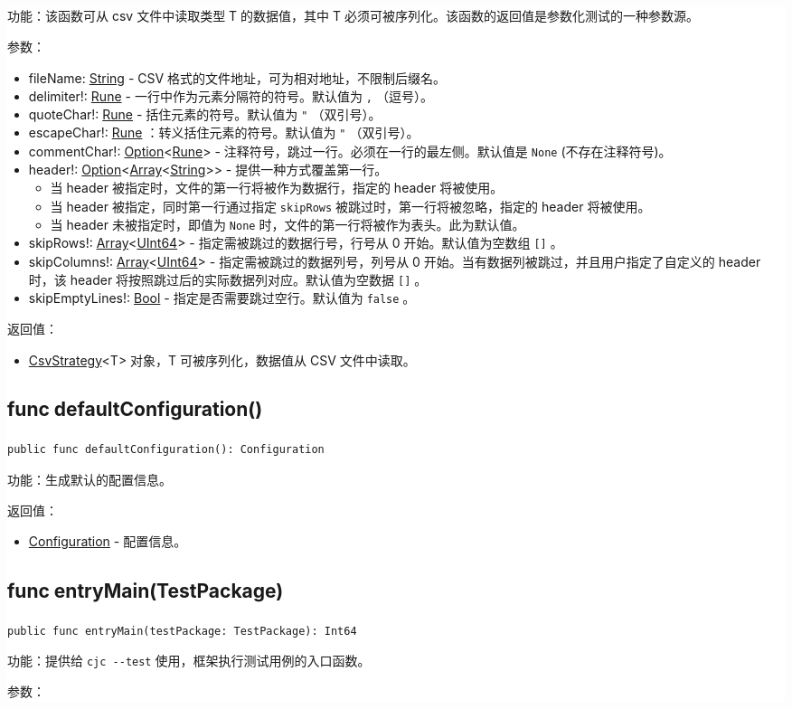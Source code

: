 功能：该函数可从 csv 文件中读取类型 T 的数据值，其中 T 必须可被序列化。该函数的返回值是参数化测试的一种参数源。

参数：

- fileName: [String](../../core/core_package_api/core_package_structs.md#struct-string) - CSV 格式的文件地址，可为相对地址，不限制后缀名。
- delimiter!: [Rune](../../core/core_package_api/core_package_intrinsics.md#rune) - 一行中作为元素分隔符的符号。默认值为 `,` （逗号）。
- quoteChar!: [Rune](../../core/core_package_api/core_package_intrinsics.md#rune) - 括住元素的符号。默认值为 `"` （双引号）。
- escapeChar!: [Rune](../../core/core_package_api/core_package_intrinsics.md#rune) ：转义括住元素的符号。默认值为 `"` （双引号）。
- commentChar!: [Option](../../core/core_package_api/core_package_enums.md#enum-optiont)\<[Rune](../../core/core_package_api/core_package_intrinsics.md#rune)> - 注释符号，跳过一行。必须在一行的最左侧。默认值是 `None` (不存在注释符号)。
- header!: [Option](../../core/core_package_api/core_package_enums.md#enum-optiont)\<[Array](../../core/core_package_api/core_package_structs.md#struct-arrayt)\<[String](../../core/core_package_api/core_package_structs.md#struct-string)>> - 提供一种方式覆盖第一行。
    - 当 header 被指定时，文件的第一行将被作为数据行，指定的 header 将被使用。
    - 当 header 被指定，同时第一行通过指定 `skipRows` 被跳过时，第一行将被忽略，指定的 header 将被使用。
    - 当 header 未被指定时，即值为 `None` 时，文件的第一行将被作为表头。此为默认值。
- skipRows!: [Array](../../core/core_package_api/core_package_structs.md#struct-arrayt)\<[UInt64](../../core/core_package_api/core_package_intrinsics.md#uint64)> - 指定需被跳过的数据行号，行号从 0 开始。默认值为空数组 `[]` 。
- skipColumns!: [Array](../../core/core_package_api/core_package_structs.md#struct-arrayt)\<[UInt64](../../core/core_package_api/core_package_intrinsics.md#uint64)> - 指定需被跳过的数据列号，列号从 0 开始。当有数据列被跳过，并且用户指定了自定义的 header 时，该 header 将按照跳过后的实际数据列对应。默认值为空数据 `[]` 。
- skipEmptyLines!: [Bool](../../core/core_package_api/core_package_intrinsics.md#bool) - 指定是否需要跳过空行。默认值为 `false` 。

返回值：

- [CsvStrategy](unittest_package_classes.md#class-csvstrategy)\<T> 对象，T 可被序列化，数据值从 CSV 文件中读取。

## func defaultConfiguration()

```cangjie
public func defaultConfiguration(): Configuration
```

功能：生成默认的配置信息。

返回值：

- [Configuration](../../unittest_common/unittest_common_package_api/unittest_common_package_classes.md#class-configuration) - 配置信息。

## func entryMain(TestPackage)

```cangjie
public func entryMain(testPackage: TestPackage): Int64
```

功能：提供给 `cjc --test` 使用，框架执行测试用例的入口函数。

参数：
